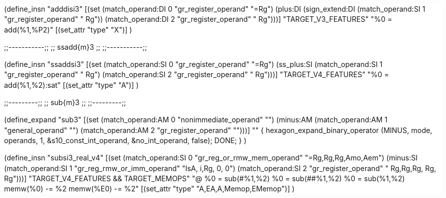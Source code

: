 (define_insn "adddisi3"
  [(set (match_operand:DI 0 "gr_register_operand"		      "=Rg")
	(plus:DI (sign_extend:DI (match_operand:SI 1 "gr_register_operand"
								      " Rg"))
		 (match_operand:DI 2 "gr_register_operand"	      " Rg")))]
  "TARGET_V3_FEATURES"
  "%0 = add(%1,%P2)"
  [(set_attr "type" "X")]
)


;;-----------;;
;; ssadd{m}3 ;;
;;-----------;;

(define_insn "ssaddsi3"
  [(set (match_operand:SI 0 "gr_register_operand"	      "=Rg")
	(ss_plus:SI (match_operand:SI 1 "gr_register_operand" " Rg")
		    (match_operand:SI 2 "gr_register_operand" " Rg")))]
  "TARGET_V4_FEATURES"
  "%0 = add(%1,%2):sat"
  [(set_attr "type" "A")]
)


;;---------;;
;; sub{m}3 ;;
;;---------;;

(define_expand "sub<mode>3"
  [(set (match_operand:AM 0 "nonimmediate_operand" "")
	(minus:AM (match_operand:AM 1 "general_operand" "")
		  (match_operand:AM 2 "gr_register_operand" "")))]
  ""
  {
    hexagon_expand_binary_operator (MINUS, <MODE>mode, operands, 1,
				    &s10_const_int_operand, &no_int_operand,
				    false);
    DONE;
  }
)

(define_insn "subsi3_real_v4"
  [(set (match_operand:SI 0 "gr_reg_or_rmw_mem_operand"	"=Rg,Rg,Rg,Amo,Aem")
	(minus:SI (match_operand:SI 1 "gr_reg_rmw_or_imm_operand"
							"IsA, i,Rg,  0,  0")
		  (match_operand:SI 2 "gr_register_operand"
							" Rg,Rg,Rg, Rg, Rg")))]
  "TARGET_V4_FEATURES && TARGET_MEMOPS"
  "@
   %0 = sub(#%1,%2)
   %0 = sub(##%1,%2)
   %0 = sub(%1,%2)
   memw(%0) -= %2
   memw(%E0) -= %2"
  [(set_attr "type" "A,EA,A,Memop,EMemop")]
)
